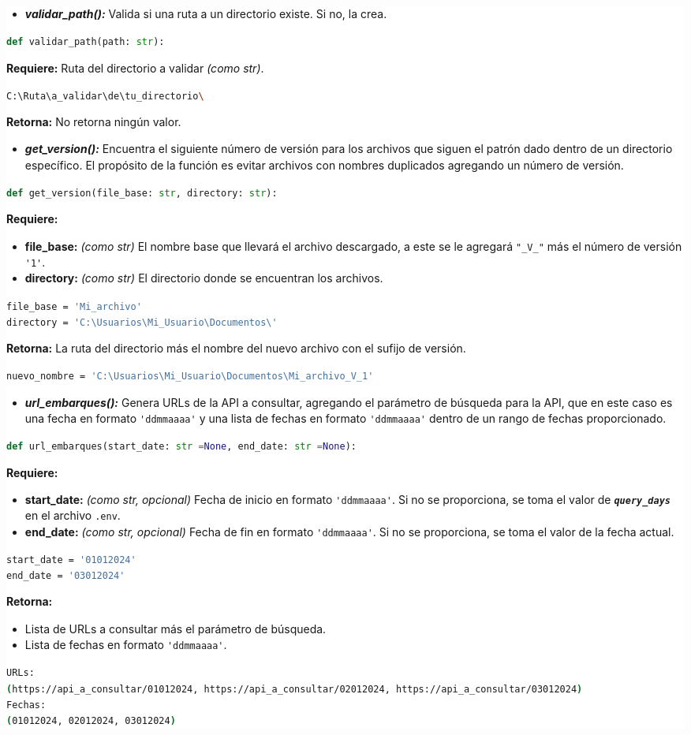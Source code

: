 - ***validar_path():***
Valida si una ruta a un directorio existe. Si no, la crea.
```python
def validar_path(path: str):
```
**Requiere:** Ruta del directorio a validar *(como str)*.
```bash
C:\Ruta\a_validar\de\tu_directorio\
```
**Retorna:** No retorna ningún valor.  

- ***get_version():***
Encuentra el siguiente número de versión para los archivos que siguen el patrón dado dentro de un directorio específico. El propósito de la función es evitar archivos con nombres duplicados agregando un número de versión. 
```python
def get_version(file_base: str, directory: str):
```  
**Requiere:** 
   - **file_base:** *(como str)* El nombre base que llevará el archivo descargado, a este se le agregará `"_V_"` más el número de versión `'1'`.
   - **directory:** *(como str)* El directorio donde se encuentran los archivos.
```bash
file_base = 'Mi_archivo'
directory = 'C:\Usuarios\Mi_Usuario\Documentos\'
```
**Retorna:** La ruta del directorio más el nombre del nuevo archivo con el sufijo de versión.  
```bash
nuevo_nombre = 'C:\Usuarios\Mi_Usuario\Documentos\Mi_archivo_V_1'
```

- ***url_embarques():***
Genera URLs de la API a consultar, agregando el parámetro de búsqueda para la API, que en este caso es una fecha en formato `'ddmmaaaa'` y una lista de fechas en formato `'ddmmaaaa'` dentro de un rango de fechas proporcionado.
```python
def url_embarques(start_date: str =None, end_date: str =None):
```  

**Requiere:**  
   - **start_date:** *(como str, opcional)* Fecha de inicio en formato `'ddmmaaaa'`. Si no se proporciona, se toma el valor de ***`query_days`*** en el archivo `.env`.
   - **end_date:** *(como str, opcional)* Fecha de fin en formato `'ddmmaaaa'`. Si no se proporciona, se toma el valor de la fecha actual.
```bash
start_date = '01012024'
end_date = '03012024'
```

**Retorna:**
   - Lista de URLs a consultar más el parámetro de búsqueda. 
   - Lista de fechas en formato `'ddmmaaaa'`.
```bash
URLs:
(https://api_a_consultar/01012024, https://api_a_consultar/02012024, https://api_a_consultar/03012024)
Fechas:
(01012024, 02012024, 03012024)
```

